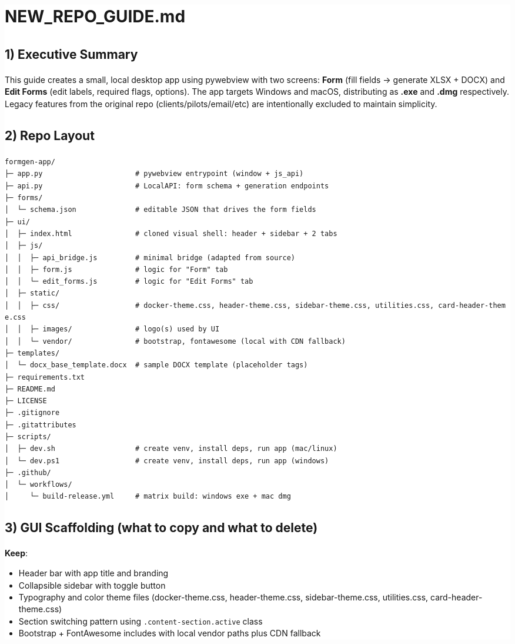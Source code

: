 # NEW_REPO_GUIDE.md

## 1) Executive Summary

This guide creates a small, local desktop app using pywebview with two screens: **Form** (fill fields → generate XLSX + DOCX) and **Edit Forms** (edit labels, required flags, options). The app targets Windows and macOS, distributing as **.exe** and **.dmg** respectively. Legacy features from the original repo (clients/pilots/email/etc) are intentionally excluded to maintain simplicity.

## 2) Repo Layout

```
formgen-app/
├─ app.py                      # pywebview entrypoint (window + js_api)
├─ api.py                      # LocalAPI: form schema + generation endpoints
├─ forms/
│  └─ schema.json              # editable JSON that drives the form fields
├─ ui/
│  ├─ index.html               # cloned visual shell: header + sidebar + 2 tabs
│  ├─ js/
│  │  ├─ api_bridge.js         # minimal bridge (adapted from source)
│  │  ├─ form.js               # logic for "Form" tab
│  │  └─ edit_forms.js         # logic for "Edit Forms" tab
│  ├─ static/
│  │  ├─ css/                  # docker-theme.css, header-theme.css, sidebar-theme.css, utilities.css, card-header-theme.css
│  │  ├─ images/               # logo(s) used by UI
│  │  └─ vendor/               # bootstrap, fontawesome (local with CDN fallback)
├─ templates/
│  └─ docx_base_template.docx  # sample DOCX template (placeholder tags)
├─ requirements.txt
├─ README.md
├─ LICENSE
├─ .gitignore
├─ .gitattributes
├─ scripts/
│  ├─ dev.sh                   # create venv, install deps, run app (mac/linux)
│  └─ dev.ps1                  # create venv, install deps, run app (windows)
├─ .github/
│  └─ workflows/
│     └─ build-release.yml     # matrix build: windows exe + mac dmg
```

## 3) GUI Scaffolding (what to copy and what to delete)

**Keep**:
- Header bar with app title and branding
- Collapsible sidebar with toggle button
- Typography and color theme files (docker-theme.css, header-theme.css, sidebar-theme.css, utilities.css, card-header-theme.css)
- Section switching pattern using `.content-section.active` class
- Bootstrap + FontAwesome includes with local vendor paths plus CDN fallback
